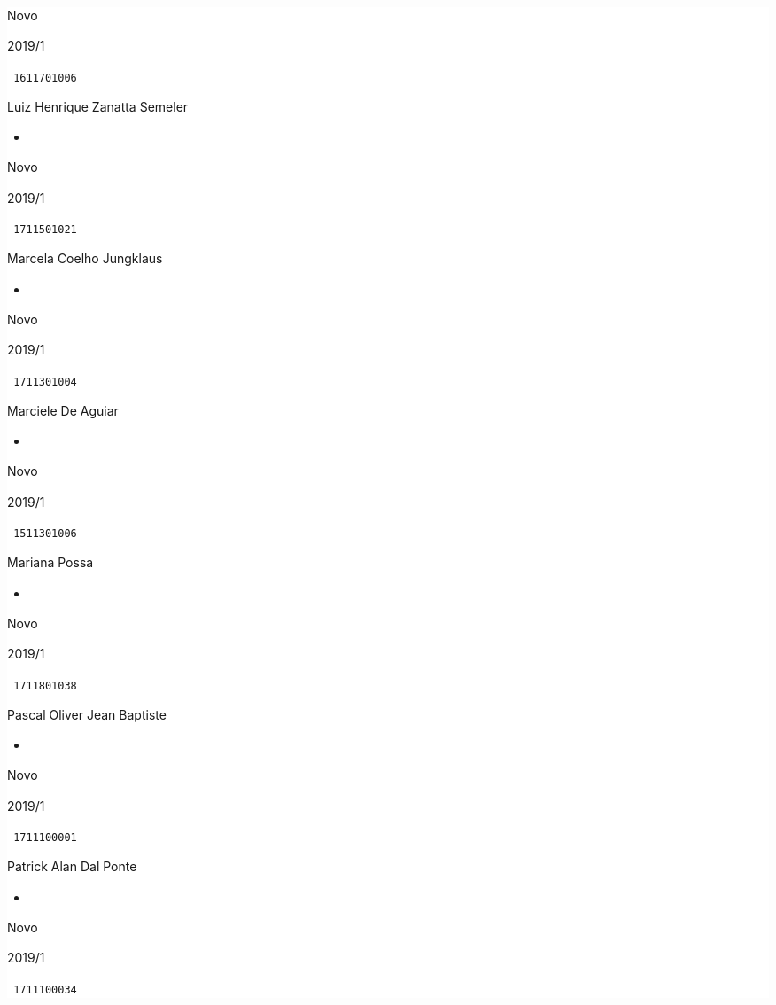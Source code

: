    Novo

   2019/1

     1611701006

   Luiz Henrique Zanatta Semeler

   -

   Novo

   2019/1

     1711501021

   Marcela Coelho Jungklaus

   -

   Novo

   2019/1

     1711301004

   Marciele De Aguiar

   -

   Novo

   2019/1

     1511301006

   Mariana Possa

   -

   Novo

   2019/1

     1711801038

   Pascal Oliver Jean Baptiste

   -

   Novo

   2019/1

     1711100001

   Patrick Alan Dal Ponte

   -

   Novo

   2019/1

     1711100034
